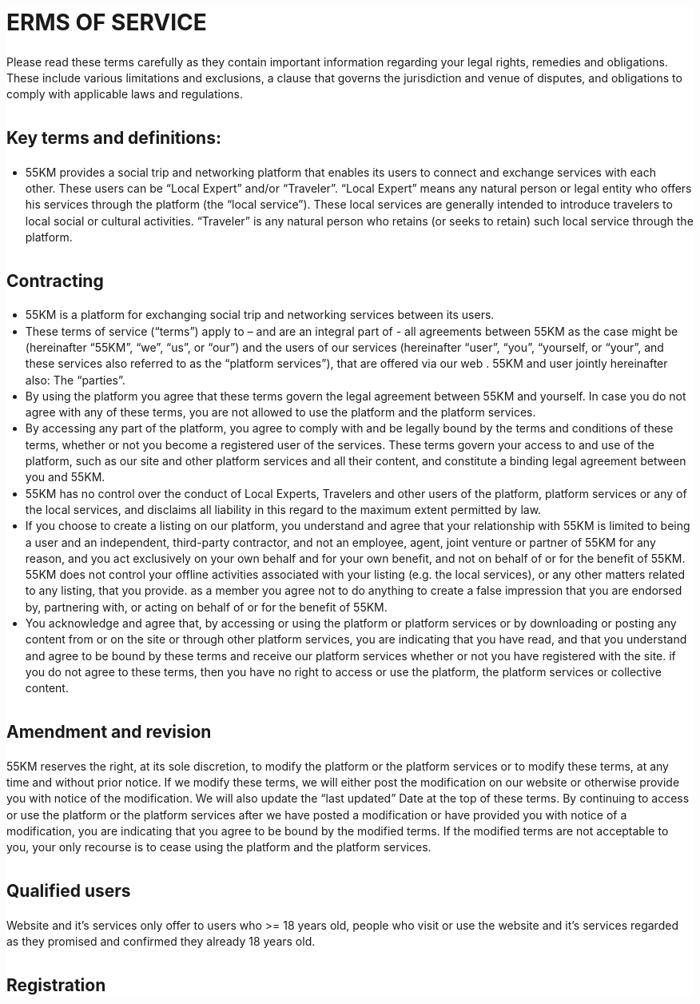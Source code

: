 # ERMS OF SERVICE
Please read these terms carefully as they contain important information regarding your legal rights, remedies and obligations. These include various limitations and exclusions, a clause that governs the jurisdiction and venue of disputes, and obligations to comply with applicable laws and regulations.
## Key terms and definitions:
* 55KM provides a social trip and networking platform that enables its users to connect and exchange services with each other. These users can be “Local Expert” and/or “Traveler”. “Local Expert” means any natural person or legal entity who offers his services through the platform (the “local service”). These local services are generally intended to introduce travelers to local social or cultural activities. “Traveler” is any natural person who retains (or seeks to retain) such local service through the platform. 
## Contracting
* 55KM is a platform for exchanging social trip and networking services between its users. 
* These terms of service (“terms”) apply to – and are an integral part of - all agreements between 55KM as the case might be (hereinafter “55KM”, “we”, “us”, or “our”) and the users of our services (hereinafter “user”, “you”, “yourself, or “your”, and these services also referred to as the “platform services”), that are offered via our web . 55KM and user jointly hereinafter also: The “parties”. 
* By using the platform you agree that these terms govern the legal agreement between 55KM and yourself. In case you do not agree with any of these terms, you are not allowed to use the platform and the platform services.
* By accessing any part of the platform, you agree to comply with and be legally bound by the terms and conditions of these terms, whether or not you become a registered user of the services. These terms govern your access to and use of the platform, such as our site and other platform services and all their content, and constitute a binding legal agreement between you and 55KM. 
* 55KM has no control over the conduct of Local Experts, Travelers and other users of the platform, platform services or any of the local services, and disclaims all liability in this regard to the maximum extent permitted by law. 
* If you choose to create a listing on our platform, you understand and agree that your relationship with 55KM is limited to being a user and an independent, third-party contractor, and not an employee, agent, joint venture or partner of 55KM for any reason, and you act exclusively on your own behalf and for your own benefit, and not on behalf of or for the benefit of 55KM. 55KM does not control your offline activities associated with your listing (e.g. the local services), or any other matters related to any listing, that you provide. as a member you agree not to do anything to create a false impression that you are endorsed by, partnering with, or acting on behalf of or for the benefit of 55KM. 
* You acknowledge and agree that, by accessing or using the platform or platform services or by downloading or posting any content from or on the site or through other platform services, you are indicating that you have read, and that you understand and agree to be bound by these terms and receive our platform services whether or not you have registered with the site. if you do not agree to these terms, then you have no right to access or use the platform, the platform services or collective content.
## Amendment and revision
55KM reserves the right, at its sole discretion, to modify the platform or the platform services or to modify these terms, at any time and without prior notice. If we modify these terms, we will either post the modification on our website or otherwise provide you with notice of the modification. We will also update the “last updated” Date at the top of these terms. By continuing to access or use the platform or the platform services after we have posted a modification or have provided you with notice of a modification, you are indicating that you agree to be bound by the modified terms. If the modified terms are not acceptable to you, your only recourse is to cease using the platform and the platform services.
## Qualified users
Website and it’s services only offer to users who >= 18 years old, people who visit or use the website and it’s services regarded as they promised and confirmed they already 18 years old.
## Registration